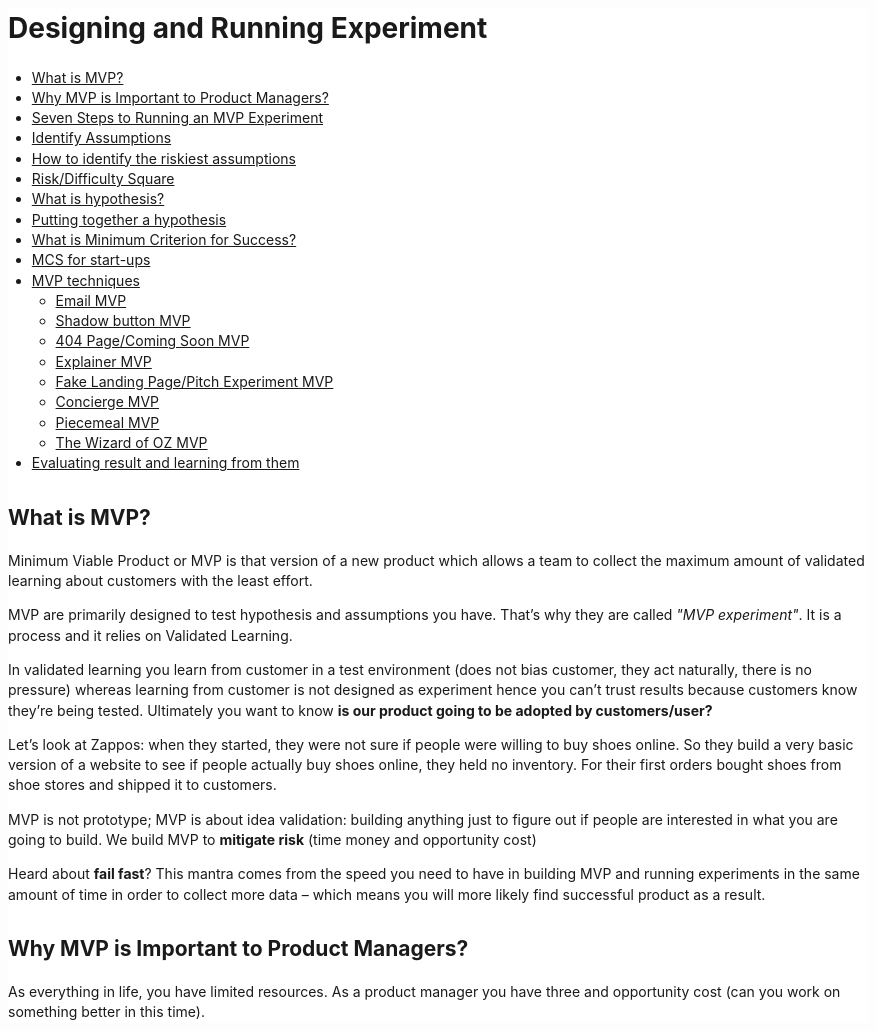 # Designing and Running Experiment

- [What is MVP?](#what-is-mvp)
- [Why MVP is Important to Product Managers?](#why-mvp-is-important-to-product-managers)
- [Seven Steps to Running an MVP Experiment](#seven-steps-to-running-an-mvp-experiment)
- [Identify Assumptions](#identify-assumptions)
- [How to identify the riskiest assumptions](#how-to-identify-the-riskiest-assumptions)
- [Risk/Difficulty Square](#riskdifficulty-square)
- [What is hypothesis?](#what-is-hypothesis)
- [Putting together a hypothesis](#putting-together-a-hypothesis)
- [What is Minimum Criterion for Success?](#what-is-minimum-criterion-for-success)
- [MCS for start-ups](#mcs-for-start-ups)
- [MVP techniques](#mvp-techniques)
  - [Email MVP](#email-mvp)
  - [Shadow button MVP](#shadow-button-mvp)
  - [404 Page/Coming Soon MVP](#404-pagecoming-soon-mvp)
  - [Explainer MVP](#explainer-mvp)
  - [Fake Landing Page/Pitch Experiment MVP](#fake-landing-pagepitch-experiment-mvp)
  - [Concierge MVP](#concierge-mvp)
  - [Piecemeal MVP](#piecemeal-mvp)
  - [The Wizard of OZ MVP](#the-wizard-of-oz-mvp)
- [Evaluating result and learning from them](#evaluating-result-and-learning-from-them)

## What is MVP?

Minimum Viable Product or MVP is that version of a new product which allows a team to collect the
maximum amount of validated learning about customers with the least effort.

MVP are primarily designed to test hypothesis and assumptions you have. That’s why they are called
_"MVP experiment"_. It is a process and it relies on Validated Learning.

In validated learning you learn from customer in a test environment (does not bias customer, they
act naturally, there is no pressure) whereas learning from customer is not designed as experiment
hence you can’t trust results because customers know they’re being tested. Ultimately you want to
know **is our product going to be adopted by customers/user?**

Let’s look at Zappos: when they started, they were not sure if people were willing to buy shoes
online. So they build a very basic version of a website to see if people actually buy shoes online,
they held no inventory. For their first orders bought shoes from shoe stores and shipped it to
customers.

MVP is not prototype; MVP is about idea validation: building anything just to figure out if people
are interested in what you are going to build. We build MVP to **mitigate risk** (time money and
opportunity cost)

Heard about **fail fast**? This mantra comes from the speed you need to have in building MVP and
running experiments in the same amount of time in order to collect more data – which means you will
more likely find successful product as a result.

## Why MVP is Important to Product Managers?

As everything in life, you have limited resources. As a product manager you have three and
opportunity cost (can you work on something better in this time).
